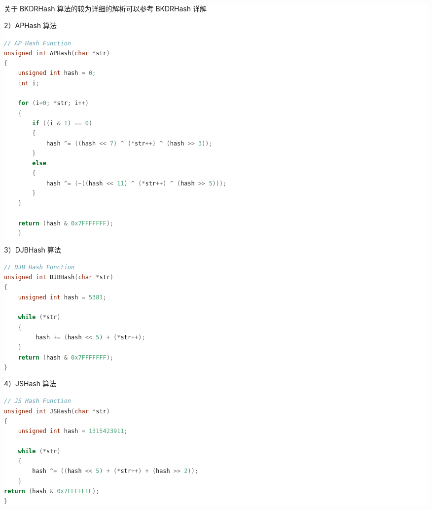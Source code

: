 关于 BKDRHash 算法的较为详细的解析可以参考 BKDRHash 详解
                            
2）APHash 算法

```cpp
// AP Hash Function
unsigned int APHash(char *str)
{
	unsigned int hash = 0;
	int i;

	for (i=0; *str; i++)
	{
		if ((i & 1) == 0)
		{
			hash ^= ((hash << 7) ^ (*str++) ^ (hash >> 3));
		}
		else
		{
			hash ^= (~((hash << 11) ^ (*str++) ^ (hash >> 5)));
		}
	}

	return (hash & 0x7FFFFFFF);
	}
```

3）DJBHash 算法

```cpp
// DJB Hash Function
unsigned int DJBHash(char *str)
{
	unsigned int hash = 5381;

	while (*str)
	{
	     hash += (hash << 5) + (*str++);
	}
	return (hash & 0x7FFFFFFF);
}
```

4）JSHash 算法

```cpp
// JS Hash Function
unsigned int JSHash(char *str)
{
	unsigned int hash = 1315423911;

	while (*str)
	{
		hash ^= ((hash << 5) + (*str++) + (hash >> 2));
	}
return (hash & 0x7FFFFFFF);
}
```
